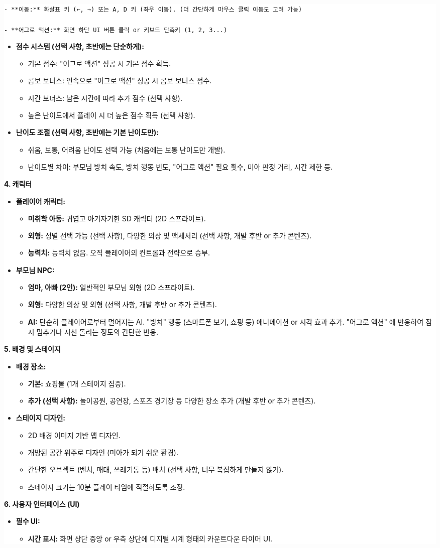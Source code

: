     - **이동:** 화살표 키 (←, →) 또는 A, D 키 (좌우 이동). (더 간단하게 마우스 클릭 이동도 고려 가능)
        
    - **어그로 액션:** 화면 하단 UI 버튼 클릭 or 키보드 단축키 (1, 2, 3...)
        
- **점수 시스템 (선택 사항, 초반에는 단순하게):**
    
    - 기본 점수: "어그로 액션" 성공 시 기본 점수 획득.
        
    - 콤보 보너스: 연속으로 "어그로 액션" 성공 시 콤보 보너스 점수.
        
    - 시간 보너스: 남은 시간에 따라 추가 점수 (선택 사항).
        
    - 높은 난이도에서 플레이 시 더 높은 점수 획득 (선택 사항).
        
- **난이도 조절 (선택 사항, 초반에는 기본 난이도만):**
    
    - 쉬움, 보통, 어려움 난이도 선택 가능 (처음에는 보통 난이도만 개발).
        
    - 난이도별 차이: 부모님 방치 속도, 방치 행동 빈도, "어그로 액션" 필요 횟수, 미아 판정 거리, 시간 제한 등.
        

**4. 캐릭터**

- **플레이어 캐릭터:**
    
    - **미취학 아동:** 귀엽고 아기자기한 SD 캐릭터 (2D 스프라이트).
        
    - **외형:** 성별 선택 가능 (선택 사항), 다양한 의상 및 액세서리 (선택 사항, 개발 후반 or 추가 콘텐츠).
        
    - **능력치:** 능력치 없음. 오직 플레이어의 컨트롤과 전략으로 승부.
        
- **부모님 NPC:**
    
    - **엄마, 아빠 (2인):** 일반적인 부모님 외형 (2D 스프라이트).
        
    - **외형:** 다양한 의상 및 외형 (선택 사항, 개발 후반 or 추가 콘텐츠).
        
    - **AI:** 단순히 플레이어로부터 멀어지는 AI. "방치" 행동 (스마트폰 보기, 쇼핑 등) 애니메이션 or 시각 효과 추가. "어그로 액션" 에 반응하여 잠시 멈추거나 시선 돌리는 정도의 간단한 반응.
        

**5. 배경 및 스테이지**

- **배경 장소:**
    
    - **기본:** 쇼핑몰 (1개 스테이지 집중).
        
    - **추가 (선택 사항):** 놀이공원, 공연장, 스포츠 경기장 등 다양한 장소 추가 (개발 후반 or 추가 콘텐츠).
        
- **스테이지 디자인:**
    
    - 2D 배경 이미지 기반 맵 디자인.
        
    - 개방된 공간 위주로 디자인 (미아가 되기 쉬운 환경).
        
    - 간단한 오브젝트 (벤치, 매대, 쓰레기통 등) 배치 (선택 사항, 너무 복잡하게 만들지 않기).
        
    - 스테이지 크기는 10분 플레이 타임에 적절하도록 조정.
        

**6. 사용자 인터페이스 (UI)**

- **필수 UI:**
    
    - **시간 표시:** 화면 상단 중앙 or 우측 상단에 디지털 시계 형태의 카운트다운 타이머 UI.
        